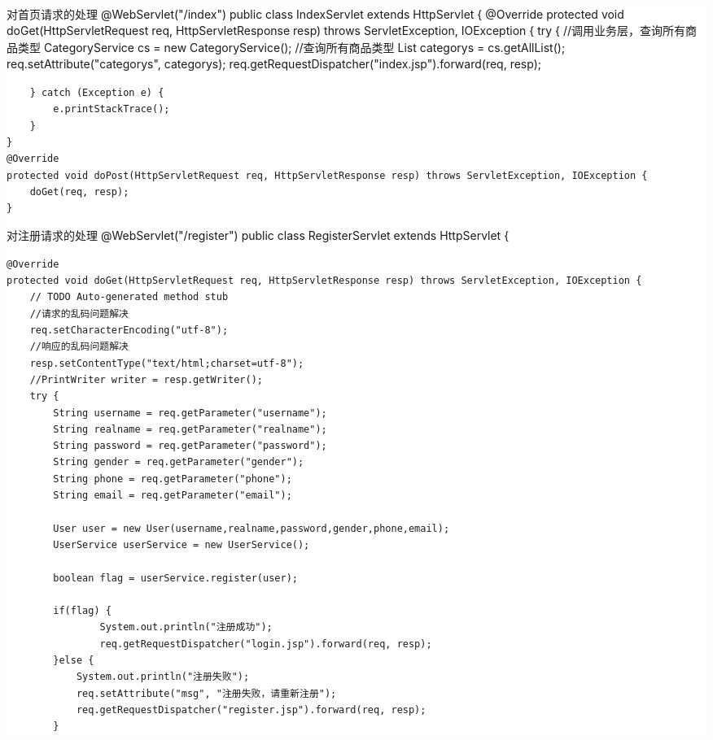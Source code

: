 对首页请求的处理
@WebServlet("/index")
public class IndexServlet extends HttpServlet {
	@Override
	protected void doGet(HttpServletRequest req, HttpServletResponse resp) throws ServletException, IOException {
		try {
			//调用业务层，查询所有商品类型
			CategoryService cs = new CategoryService();
			//查询所有商品类型
			List<Category> categorys = cs.getAllList();
			req.setAttribute("categorys", categorys);
			req.getRequestDispatcher("index.jsp").forward(req, resp);
			
		} catch (Exception e) {
			e.printStackTrace();
		}
	}
	@Override
	protected void doPost(HttpServletRequest req, HttpServletResponse resp) throws ServletException, IOException {
		doGet(req, resp);
	}
对注册请求的处理
@WebServlet("/register")
public class RegisterServlet extends HttpServlet {
	
	@Override
	protected void doGet(HttpServletRequest req, HttpServletResponse resp) throws ServletException, IOException {
		// TODO Auto-generated method stub
		//请求的乱码问题解决
		req.setCharacterEncoding("utf-8");
		//响应的乱码问题解决
		resp.setContentType("text/html;charset=utf-8");
		//PrintWriter writer = resp.getWriter();
		try {
			String username = req.getParameter("username");
			String realname = req.getParameter("realname");
			String password = req.getParameter("password");
			String gender = req.getParameter("gender");
			String phone = req.getParameter("phone");
			String email = req.getParameter("email");
			
			User user = new User(username,realname,password,gender,phone,email);
			UserService userService = new UserService();
			
			boolean flag = userService.register(user);
			
			if(flag) {
					System.out.println("注册成功");
					req.getRequestDispatcher("login.jsp").forward(req, resp);
			}else {
				System.out.println("注册失败");
				req.setAttribute("msg", "注册失败，请重新注册");
				req.getRequestDispatcher("register.jsp").forward(req, resp);
			}
		